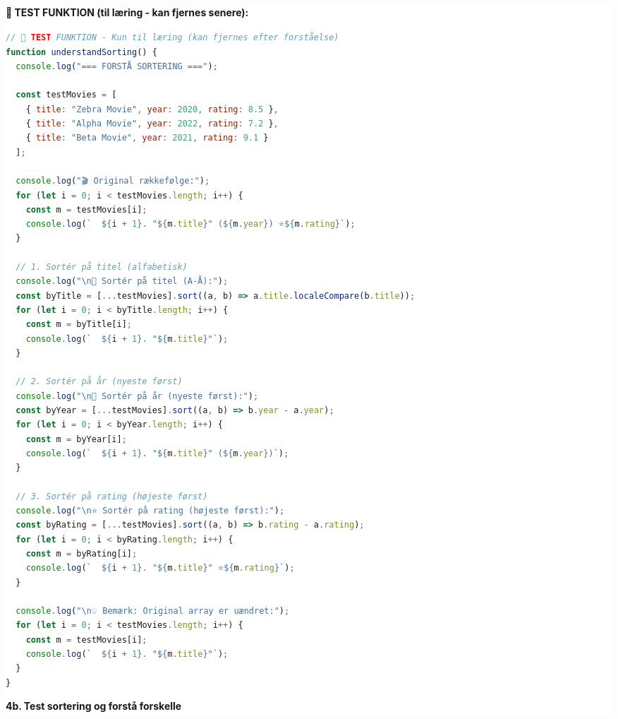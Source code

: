 **🧪 TEST FUNKTION (til læring - kan fjernes senere):**

```javascript
// 🧪 TEST FUNKTION - Kun til læring (kan fjernes efter forståelse)
function understandSorting() {
  console.log("=== FORSTÅ SORTERING ===");

  const testMovies = [
    { title: "Zebra Movie", year: 2020, rating: 8.5 },
    { title: "Alpha Movie", year: 2022, rating: 7.2 },
    { title: "Beta Movie", year: 2021, rating: 9.1 }
  ];

  console.log("🎬 Original rækkefølge:");
  for (let i = 0; i < testMovies.length; i++) {
    const m = testMovies[i];
    console.log(`  ${i + 1}. "${m.title}" (${m.year}) ⭐${m.rating}`);
  }

  // 1. Sortér på titel (alfabetisk)
  console.log("\n📝 Sortér på titel (A-Å):");
  const byTitle = [...testMovies].sort((a, b) => a.title.localeCompare(b.title));
  for (let i = 0; i < byTitle.length; i++) {
    const m = byTitle[i];
    console.log(`  ${i + 1}. "${m.title}"`);
  }

  // 2. Sortér på år (nyeste først)
  console.log("\n📅 Sortér på år (nyeste først):");
  const byYear = [...testMovies].sort((a, b) => b.year - a.year);
  for (let i = 0; i < byYear.length; i++) {
    const m = byYear[i];
    console.log(`  ${i + 1}. "${m.title}" (${m.year})`);
  }

  // 3. Sortér på rating (højeste først)
  console.log("\n⭐ Sortér på rating (højeste først):");
  const byRating = [...testMovies].sort((a, b) => b.rating - a.rating);
  for (let i = 0; i < byRating.length; i++) {
    const m = byRating[i];
    console.log(`  ${i + 1}. "${m.title}" ⭐${m.rating}`);
  }

  console.log("\n💡 Bemærk: Original array er uændret:");
  for (let i = 0; i < testMovies.length; i++) {
    const m = testMovies[i];
    console.log(`  ${i + 1}. "${m.title}"`);
  }
}
```

**4b. Test sortering og forstå forskelle**
